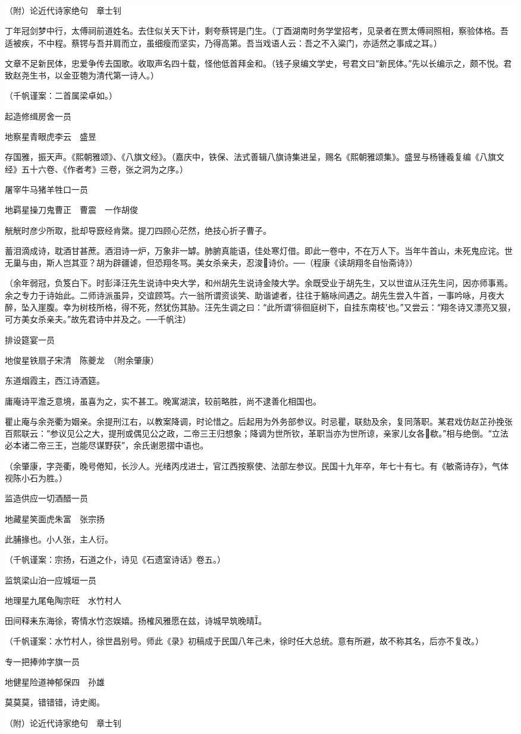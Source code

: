 （附）论近代诗家绝句　章士钊

丁年冠剑梦中行，太傅祠前道姓名。去住似关天下计，剩夸蔡锷是门生。（丁酉湖南时务学堂招考，见录者在贾太傅祠照相，察验体格。吾适被疾，不中程。蔡锷与吾并肩而立，虽细瘦而坚实，乃得高第。吾当戏语人云：吾之不入粱门，亦适然之事成之耳。）

文章不足新民体，忠爱争传去国歌。收取声名四十载，怪他低首拜金和。（钱子泉编文学史，号君文曰“新民体。”先以长编示之，颇不悦。君致赵尧生书，以金亚匏为清代第一诗人。）

（千帆谨案：二首属梁卓如。）

起造修缉房舍一员

地察星青眼虎李云　盛昱

存国雅，振天声。《熙朝雅颂》、《八旗文经》。（嘉庆中，铁保、法式善辑八旗诗集进呈，赐名《熙朝雅颂集》。盛昱与杨锺羲复编《八旗文经》五十六卷、《作者考》三卷，张之洞为之序。）

屠宰牛马猪羊牲口一员

地羁星操刀鬼曹正　曹震　一作胡俊

觥觥时彦少所取，批却导窾经肯綮。提刀四顾心茫然，绝技心折子曹子。

蓄泪滴成诗，耽酒甘甚蔗。酒泪诗一炉，万象非一罅。肺腑真能语，佳处寒灯借。即此一卷中，不在万人下。当年牛首山，未死鬼应诧。世无巢与由，斯人岂其亚？胡为辟疆谑，但恐翔冬骂。美女杀亲夫，忍浚诗价。──（程康《读胡翔冬自怡斋诗》）

（余年弱冠，负笈白下。时彭泽汪先生说诗中央大学，和州胡先生说诗金陵大学。余既受业于胡先生，又以世谊从汪先生问，因亦师事焉。余之专力于诗始此。二师诗派虽异，交谊顾笃。六一翁所谓资谈笑、助谐谑者，往往于觞咏间遇之。胡先生尝入牛首，一事吟咏，月夜大醉，坠入崖腹。幸为树枝所格，得不死，然犹伤其胁。汪先生调之曰：“此所谓‘徘徊庭树下，自挂东南枝’也。”又尝云：“翔冬诗又漂亮又狠，可方美女杀亲夫。”故先君诗中并及之。──千帆注）

排设筵宴一员

地俊星铁扇子宋清　陈夔龙　（附余肇康）

东道烟霞主，西江诗酒筵。

庸庵诗平澹乏意境，虽喜为之，实不甚工。晚寓湖滨，较前略胜，尚不逮善化相国也。

瞿止庵与余尧衢为姻亲。余提刑江右，以教案降调，时论惜之。后起用为外务部参议。时忌瞿，联劾及余，复同落职。某君戏仿赵芷孙挽张百熙联云：“参议见公之大，提刑或偶见公之政，二帝三王归想象；降调为世所钦，革职当亦为世所谅，亲家儿女各欷。”相与绝倒。“立法必本诸二帝三王，岂能尽谋野获”，余氏谢恩摺中语也。

（余肇康，字尧衢，晚号倦知，长沙人。光绪丙戌进士，官江西按察使、法部左参议。民国十九年卒，年七十有七。有《敏斋诗存》，气体视陈小石为胜。）

监造供应一切酒醋一员

地藏星笑面虎朱富　张宗扬

此脯掾也。小人张，主人衍。

（千帆谨案：宗扬，石道之仆，诗见《石遗室诗话》卷五。）

监筑梁山泊一应城垣一员

地理星九尾龟陶宗旺　水竹村人

田间释耒东海徐，寄情水竹恣娱嬉。扬榷风雅愿在兹，诗城早筑晚晴。

（千帆谨案：水竹村人，徐世昌别号。师此《录》初稿成于民国八年己未，徐时任大总统。意有所避，故不称其名，后亦不复改。）

专一把捧帅字旗一员

地健星险道神郁保四　孙雄

莫莫莫，错错错，诗史阁。

（附）论近代诗家绝句　章士钊
